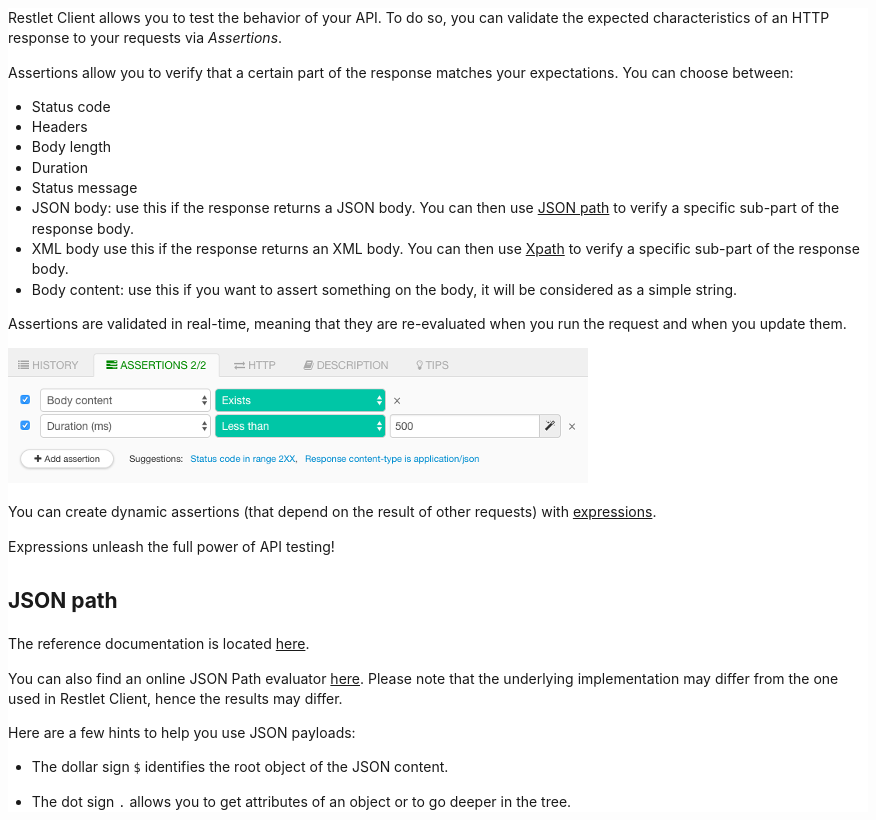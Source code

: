 Restlet Client allows you to test the behavior of your API.
To do so, you can validate the expected characteristics of an HTTP response to your requests via _Assertions_.

Assertions allow you to verify that a certain part of the response matches your expectations. You can choose between:

* Status code
* Headers
* Body length
* Duration
* Status message
* JSON body: use this if the response returns a JSON body. You can then use [JSON path](#json-path) to verify a 
specific sub-part of the response body.
* XML body use this if the response returns an XML body. You can then use [Xpath](#xpath) to verify a specific 
sub-part of the response body.
* Body content: use this if you want to assert something on the body, it will be considered as a simple string. 

Assertions are validated in real-time, meaning that they are re-evaluated when you run the request and when you 
update them. 

![assertions](./images/assertions.png)

You can create dynamic assertions (that depend on the result of other requests) with [expressions](
./work-with-your-data/expressions).

Expressions unleash the full power of API testing!

<a class="anchor" name="json-path"></a>
## JSON path

The reference documentation is located [here](http://goessner.net/articles/JsonPath/ "reference documentation of JSON Path").

You can also find an online JSON Path evaluator [here](http://jsonpath.com/ "JSON Path online evaluator"). Please note that the underlying implementation may differ from the one used in Restlet Client, hence the results may differ.

Here are a few hints to help you use JSON payloads:

- The dollar sign ```$``` identifies the root object of the JSON content.

- The dot sign ```.``` allows you to get attributes of an object or to go deeper in the tree.
